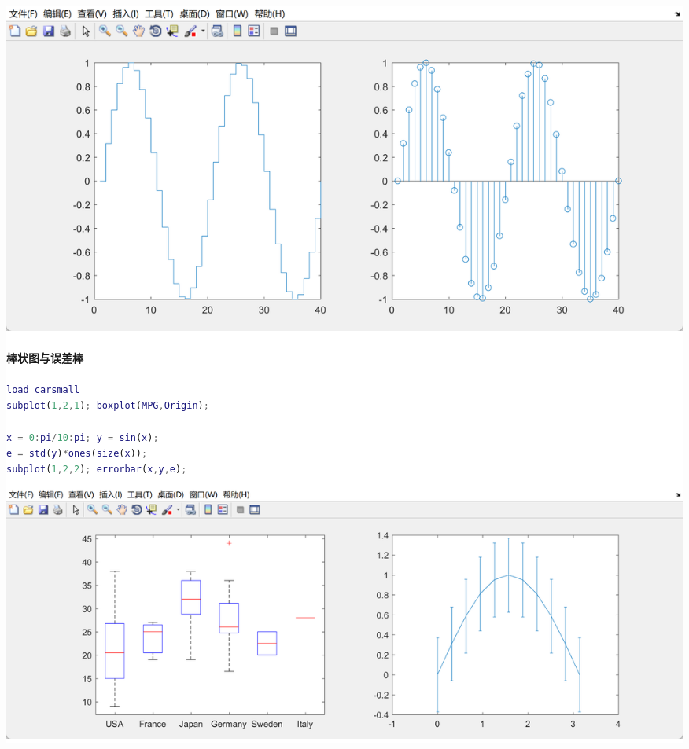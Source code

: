 ![image-20230628115816951](assets\image-20230628115816951.png)

#### 棒状图与误差棒

```matlab
load carsmall
subplot(1,2,1); boxplot(MPG,Origin);

x = 0:pi/10:pi; y = sin(x);
e = std(y)*ones(size(x));
subplot(1,2,2); errorbar(x,y,e);
```

![image-20230628120404475](assets\image-20230628120404475.png)
